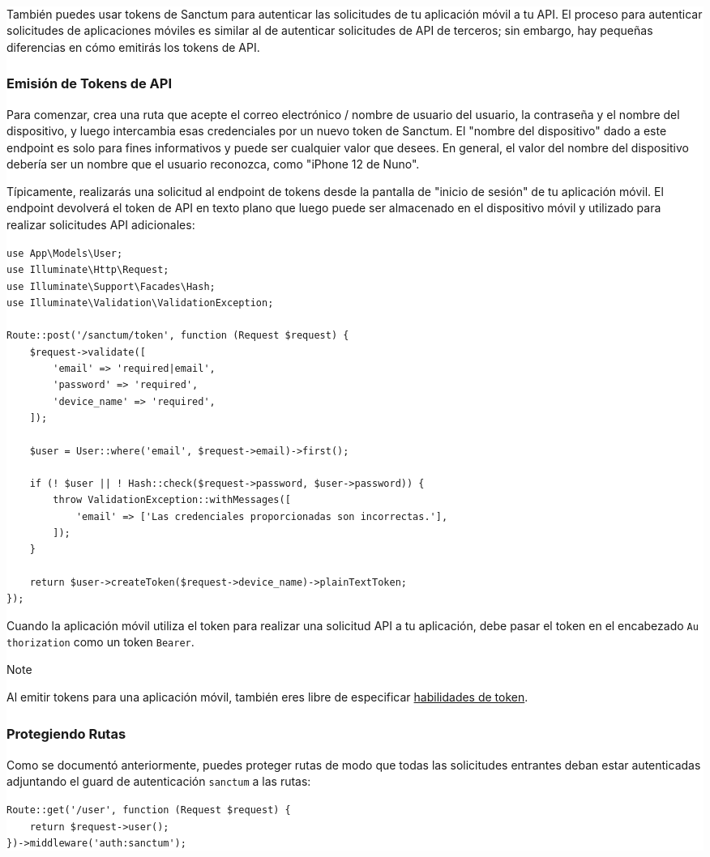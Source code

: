 También puedes usar tokens de Sanctum para autenticar las solicitudes de tu aplicación móvil a tu API. El proceso para autenticar solicitudes de aplicaciones móviles es similar al de autenticar solicitudes de API de terceros; sin embargo, hay pequeñas diferencias en cómo emitirás los tokens de API.

<a name="issuing-mobile-api-tokens"></a>
### Emisión de Tokens de API

Para comenzar, crea una ruta que acepte el correo electrónico / nombre de usuario del usuario, la contraseña y el nombre del dispositivo, y luego intercambia esas credenciales por un nuevo token de Sanctum. El "nombre del dispositivo" dado a este endpoint es solo para fines informativos y puede ser cualquier valor que desees. En general, el valor del nombre del dispositivo debería ser un nombre que el usuario reconozca, como "iPhone 12 de Nuno".

Típicamente, realizarás una solicitud al endpoint de tokens desde la pantalla de "inicio de sesión" de tu aplicación móvil. El endpoint devolverá el token de API en texto plano que luego puede ser almacenado en el dispositivo móvil y utilizado para realizar solicitudes API adicionales:

    use App\Models\User;
    use Illuminate\Http\Request;
    use Illuminate\Support\Facades\Hash;
    use Illuminate\Validation\ValidationException;

    Route::post('/sanctum/token', function (Request $request) {
        $request->validate([
            'email' => 'required|email',
            'password' => 'required',
            'device_name' => 'required',
        ]);

        $user = User::where('email', $request->email)->first();

        if (! $user || ! Hash::check($request->password, $user->password)) {
            throw ValidationException::withMessages([
                'email' => ['Las credenciales proporcionadas son incorrectas.'],
            ]);
        }

        return $user->createToken($request->device_name)->plainTextToken;
    });

Cuando la aplicación móvil utiliza el token para realizar una solicitud API a tu aplicación, debe pasar el token en el encabezado `Authorization` como un token `Bearer`.

> [!NOTE]  
> Al emitir tokens para una aplicación móvil, también eres libre de especificar [habilidades de token](#token-abilities).

<a name="protecting-mobile-api-routes"></a>
### Protegiendo Rutas

Como se documentó anteriormente, puedes proteger rutas de modo que todas las solicitudes entrantes deban estar autenticadas adjuntando el guard de autenticación `sanctum` a las rutas:

    Route::get('/user', function (Request $request) {
        return $request->user();
    })->middleware('auth:sanctum');
